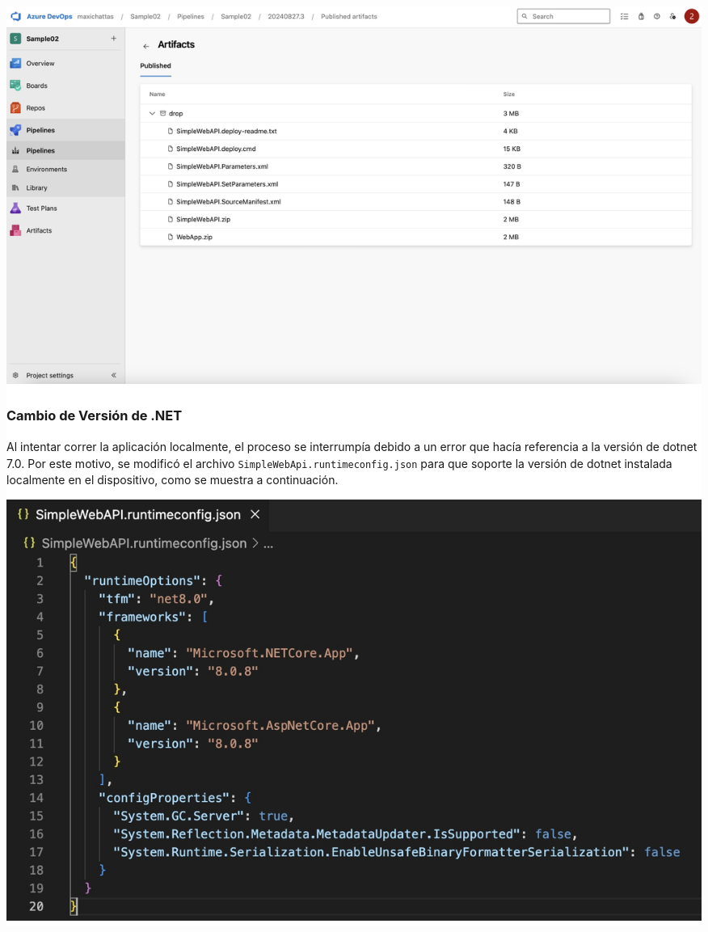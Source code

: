 ![Imagen Paso 4a](Imágenes/Paso%204a.jpg)

### Cambio de Versión de .NET
Al intentar correr la aplicación localmente, el proceso se interrumpía debido a un error que hacía referencia a la versión de dotnet 7.0. Por este motivo, se modificó el archivo `SimpleWebApi.runtimeconfig.json` para que soporte la versión de dotnet instalada localmente en el dispositivo, como se muestra a continuación.

![Imagen Paso 4b](Imágenes/Paso%204b.jpg)
